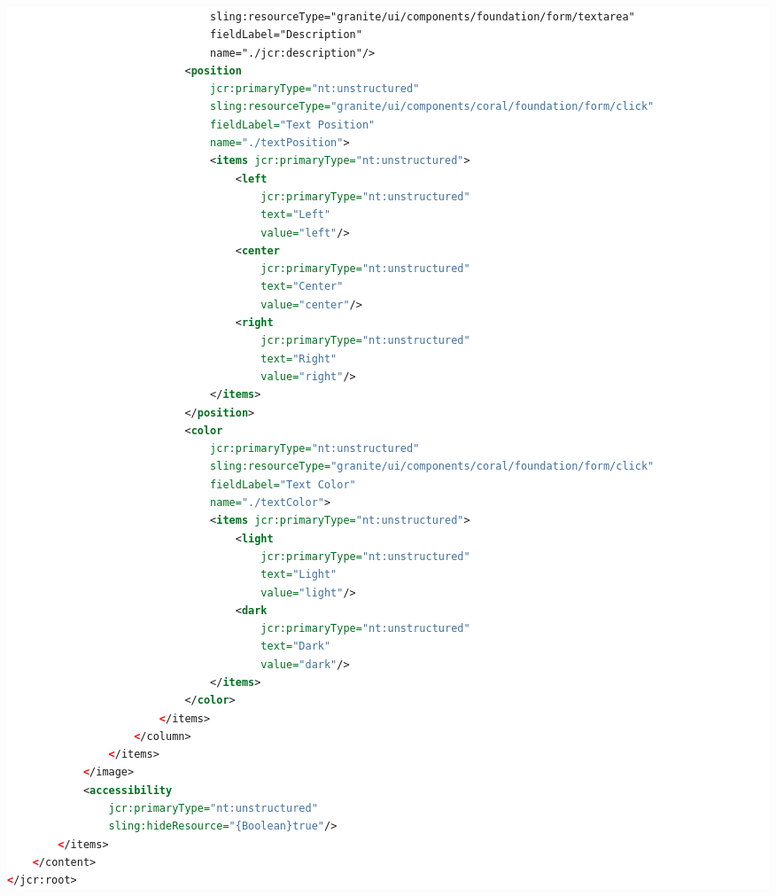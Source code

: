    ```xml
                                   sling:resourceType="granite/ui/components/foundation/form/textarea"
                                   fieldLabel="Description"
                                   name="./jcr:description"/>
                               <position
                                   jcr:primaryType="nt:unstructured"
                                   sling:resourceType="granite/ui/components/coral/foundation/form/click"
                                   fieldLabel="Text Position"
                                   name="./textPosition">
                                   <items jcr:primaryType="nt:unstructured">
                                       <left
                                           jcr:primaryType="nt:unstructured"
                                           text="Left"
                                           value="left"/>
                                       <center
                                           jcr:primaryType="nt:unstructured"
                                           text="Center"
                                           value="center"/>
                                       <right
                                           jcr:primaryType="nt:unstructured"
                                           text="Right"
                                           value="right"/>
                                   </items>
                               </position>
                               <color
                                   jcr:primaryType="nt:unstructured"
                                   sling:resourceType="granite/ui/components/coral/foundation/form/click"
                                   fieldLabel="Text Color"
                                   name="./textColor">
                                   <items jcr:primaryType="nt:unstructured">
                                       <light
                                           jcr:primaryType="nt:unstructured"
                                           text="Light"
                                           value="light"/>
                                       <dark
                                           jcr:primaryType="nt:unstructured"
                                           text="Dark"
                                           value="dark"/>
                                   </items>
                               </color>
                           </items>
                       </column>
                   </items>
               </image>
               <accessibility
                   jcr:primaryType="nt:unstructured"
                   sling:hideResource="{Boolean}true"/>
           </items>
       </content>
   </jcr:root>
   ```
